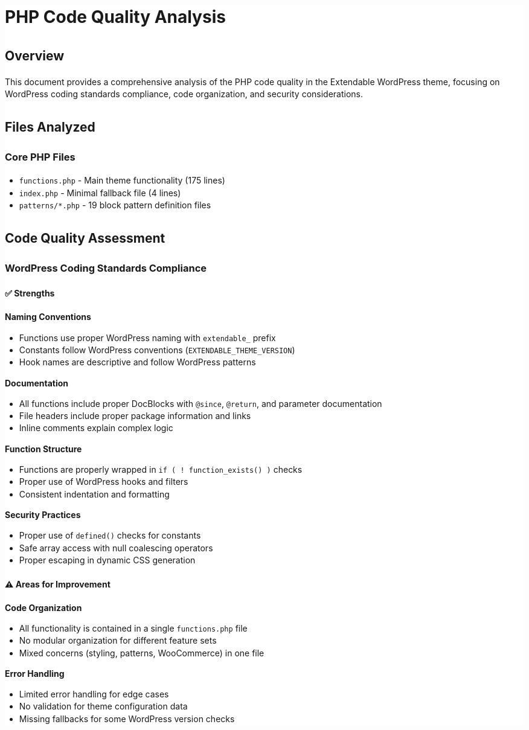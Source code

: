# PHP Code Quality Analysis

## Overview

This document provides a comprehensive analysis of the PHP code quality in the Extendable WordPress theme, focusing on WordPress coding standards compliance, code organization, and security considerations.

## Files Analyzed

### Core PHP Files
- `functions.php` - Main theme functionality (175 lines)
- `index.php` - Minimal fallback file (4 lines)
- `patterns/*.php` - 19 block pattern definition files

## Code Quality Assessment

### WordPress Coding Standards Compliance

#### ✅ Strengths

**Naming Conventions**
- Functions use proper WordPress naming with `extendable_` prefix
- Constants follow WordPress conventions (`EXTENDABLE_THEME_VERSION`)
- Hook names are descriptive and follow WordPress patterns

**Documentation**
- All functions include proper DocBlocks with `@since`, `@return`, and parameter documentation
- File headers include proper package information and links
- Inline comments explain complex logic

**Function Structure**
- Functions are properly wrapped in `if ( ! function_exists() )` checks
- Proper use of WordPress hooks and filters
- Consistent indentation and formatting

**Security Practices**
- Proper use of `defined()` checks for constants
- Safe array access with null coalescing operators
- Proper escaping in dynamic CSS generation

#### ⚠️ Areas for Improvement

**Code Organization**
- All functionality is contained in a single `functions.php` file
- No modular organization for different feature sets
- Mixed concerns (styling, patterns, WooCommerce) in one file

**Error Handling**
- Limited error handling for edge cases
- No validation for theme configuration data
- Missing fallbacks for some WordPress version checks
